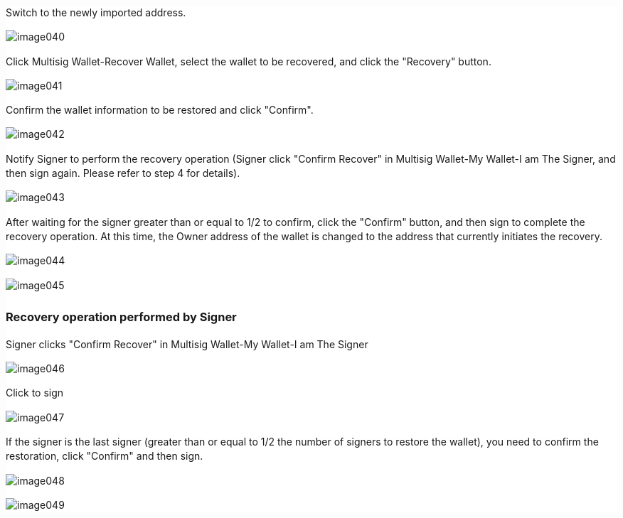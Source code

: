 Switch to the newly imported address.

![image040](https://github.com/ieigen/ieigen.github.io/raw/main/docs/images/usage/image040.png)

Click Multisig Wallet-Recover Wallet, select the wallet to be recovered, and click the "Recovery" button.

![image041](https://github.com/ieigen/ieigen.github.io/raw/main/docs/images/usage/image041.png)

Confirm the wallet information to be restored and click "Confirm".

![image042](https://github.com/ieigen/ieigen.github.io/raw/main/docs/images/usage/image042.png)

Notify Signer to perform the recovery operation (Signer click "Confirm Recover" in Multisig Wallet-My Wallet-I am The Signer, and then sign again. Please refer to step 4 for details).

![image043](https://github.com/ieigen/ieigen.github.io/raw/main/docs/images/usage/image043.png)

After waiting for the signer greater than or equal to 1/2 to confirm, click the "Confirm" button, and then sign to complete the recovery operation. At this time, the Owner address of the wallet is changed to the address that currently initiates the recovery.

![image044](https://github.com/ieigen/ieigen.github.io/raw/main/docs/images/usage/image044.png)

![image045](https://github.com/ieigen/ieigen.github.io/raw/main/docs/images/usage/image045.png)

### Recovery operation performed by Signer
Signer clicks "Confirm Recover" in Multisig Wallet-My Wallet-I am The Signer

![image046](https://github.com/ieigen/ieigen.github.io/raw/main/docs/images/usage/image046.png)



Click to sign

![image047](https://github.com/ieigen/ieigen.github.io/raw/main/docs/images/usage/image047.png)

If the signer is the last signer (greater than or equal to 1/2 the number of signers to restore the wallet), you need to confirm the restoration, click "Confirm" and then sign.

![image048](https://github.com/ieigen/ieigen.github.io/raw/main/docs/images/usage/image048.png)

![image049](https://github.com/ieigen/ieigen.github.io/raw/main/docs/images/usage/image049.png)

